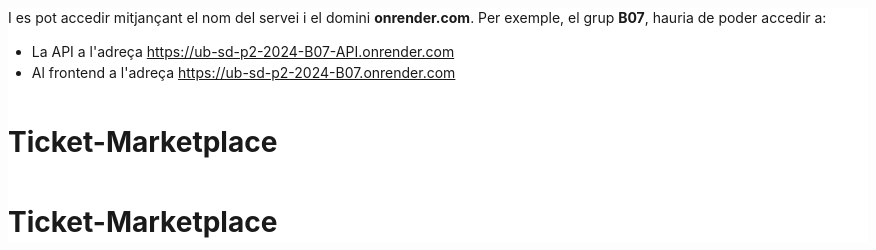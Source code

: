 I es pot accedir mitjançant el nom del servei i el domini **onrender.com**. Per exemple, el grup **B07**, hauria de poder accedir a:

- La API a l'adreça https://ub-sd-p2-2024-B07-API.onrender.com
- Al frontend a l'adreça https://ub-sd-p2-2024-B07.onrender.com
# Ticket-Marketplace
# Ticket-Marketplace
